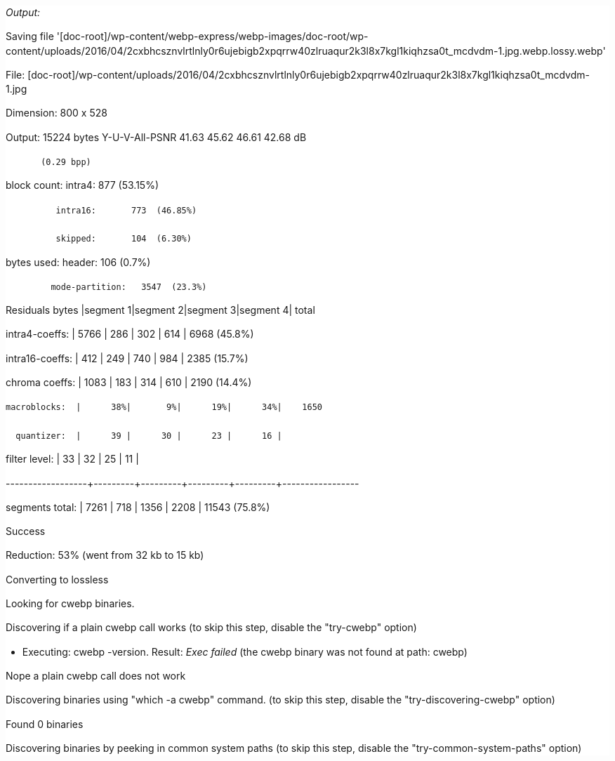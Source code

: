 
*Output:* 

Saving file '[doc-root]/wp-content/webp-express/webp-images/doc-root/wp-content/uploads/2016/04/2cxbhcsznvlrtlnly0r6ujebigb2xpqrrw40zlruaqur2k3l8x7kgl1kiqhzsa0t_mcdvdm-1.jpg.webp.lossy.webp'

File:      [doc-root]/wp-content/uploads/2016/04/2cxbhcsznvlrtlnly0r6ujebigb2xpqrrw40zlruaqur2k3l8x7kgl1kiqhzsa0t_mcdvdm-1.jpg

Dimension: 800 x 528

Output:    15224 bytes Y-U-V-All-PSNR 41.63 45.62 46.61   42.68 dB

           (0.29 bpp)

block count:  intra4:        877  (53.15%)

              intra16:       773  (46.85%)

              skipped:       104  (6.30%)

bytes used:  header:            106  (0.7%)

             mode-partition:   3547  (23.3%)

 Residuals bytes  |segment 1|segment 2|segment 3|segment 4|  total

  intra4-coeffs:  |    5766 |     286 |     302 |     614 |    6968  (45.8%)

 intra16-coeffs:  |     412 |     249 |     740 |     984 |    2385  (15.7%)

  chroma coeffs:  |    1083 |     183 |     314 |     610 |    2190  (14.4%)

    macroblocks:  |      38%|       9%|      19%|      34%|    1650

      quantizer:  |      39 |      30 |      23 |      16 |

   filter level:  |      33 |      32 |      25 |      11 |

------------------+---------+---------+---------+---------+-----------------

 segments total:  |    7261 |     718 |    1356 |    2208 |   11543  (75.8%)


Success

Reduction: 53% (went from 32 kb to 15 kb)


Converting to lossless

Looking for cwebp binaries.

Discovering if a plain cwebp call works (to skip this step, disable the "try-cwebp" option)

- Executing: cwebp -version. Result: *Exec failed* (the cwebp binary was not found at path: cwebp)

Nope a plain cwebp call does not work

Discovering binaries using "which -a cwebp" command. (to skip this step, disable the "try-discovering-cwebp" option)

Found 0 binaries

Discovering binaries by peeking in common system paths (to skip this step, disable the "try-common-system-paths" option)
